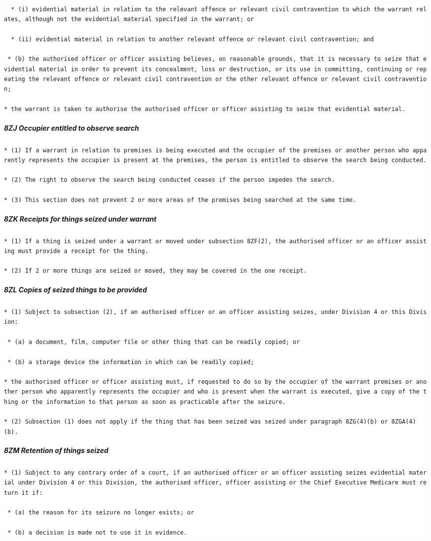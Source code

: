      * (i) evidential material in relation to the relevant offence or relevant civil contravention to which the warrant relates, although not the evidential material specified in the warrant; or

      * (ii) evidential material in relation to another relevant offence or relevant civil contravention; and

     * (b) the authorised officer or officer assisting believes, on reasonable grounds, that it is necessary to seize that evidential material in order to prevent its concealment, loss or destruction, or its use in committing, continuing or repeating the relevant offence or relevant civil contravention or the other relevant offence or relevant civil contravention;

    * the warrant is taken to authorise the authorised officer or officer assisting to seize that evidential material.

##### 8ZJ  Occupier entitled to observe search

    * (1) If a warrant in relation to premises is being executed and the occupier of the premises or another person who apparently represents the occupier is present at the premises, the person is entitled to observe the search being conducted.

    * (2) The right to observe the search being conducted ceases if the person impedes the search.

    * (3) This section does not prevent 2 or more areas of the premises being searched at the same time.

##### 8ZK  Receipts for things seized under warrant

    * (1) If a thing is seized under a warrant or moved under subsection 8ZF(2), the authorised officer or an officer assisting must provide a receipt for the thing.

    * (2) If 2 or more things are seized or moved, they may be covered in the one receipt.

##### 8ZL  Copies of seized things to be provided

    * (1) Subject to subsection (2), if an authorised officer or an officer assisting seizes, under Division 4 or this Division:

     * (a) a document, film, computer file or other thing that can be readily copied; or

     * (b) a storage device the information in which can be readily copied;

    * the authorised officer or officer assisting must, if requested to do so by the occupier of the warrant premises or another person who apparently represents the occupier and who is present when the warrant is executed, give a copy of the thing or the information to that person as soon as practicable after the seizure.

    * (2) Subsection (1) does not apply if the thing that has been seized was seized under paragraph 8ZG(4)(b) or 8ZGA(4)(b).

##### 8ZM  Retention of things seized

    * (1) Subject to any contrary order of a court, if an authorised officer or an officer assisting seizes evidential material under Division 4 or this Division, the authorised officer, officer assisting or the Chief Executive Medicare must return it if:

     * (a) the reason for its seizure no longer exists; or

     * (b) a decision is made not to use it in evidence.
